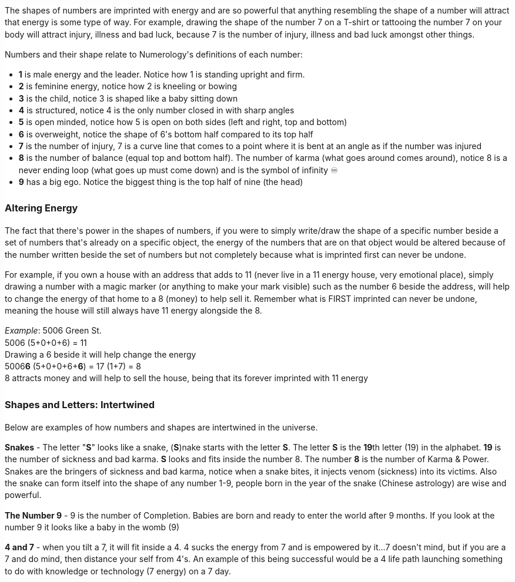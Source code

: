 The shapes of numbers are imprinted with energy and are so powerful that anything resembling the shape of a number will attract that energy is some type of way. For example, drawing the shape of the number 7 on a T-shirt or tattooing the number 7 on your body will attract injury, illness and bad luck, because 7 is the number of injury, illness and bad luck amongst other things.

Numbers and their shape relate to Numerology's definitions of each number:
- **1** is male energy and the leader. Notice how 1 is standing upright and firm.
- **2** is feminine energy, notice how 2 is kneeling or bowing
- **3** is the child, notice 3 is shaped like a baby sitting down
- **4** is structured, notice 4 is the only number closed in with sharp angles
- **5** is open minded, notice how 5 is open on both sides (left and right, top and bottom)
- **6** is overweight, notice the shape of 6's bottom half compared to its top half
- **7** is the number of injury, 7 is a curve line that comes to a point where it is bent at an angle as if the number was injured
- **8** is the number of balance (equal top and bottom half). The number of karma (what goes around comes around), notice 8 is a never ending loop (what goes up must come down) and is the symbol of infinity ♾
- **9** has a big ego. Notice the biggest thing is the top half of nine (the head)

### Altering Energy

The fact that there's power in the shapes of numbers, if you were to simply write/draw the shape of a specific number beside a set of numbers that's already on a specific object, the energy of the numbers that are on that object would be altered because of the number written beside the set of numbers but not completely because what is imprinted first can never be undone.

For example, if you own a house with an address that adds to 11 (never live in a 11 energy house, very emotional place), simply drawing a number with a magic marker (or anything to make your mark visible) such as the number 6 beside the address, will help to change the energy of that home to a 8 (money) to help sell it. Remember what is FIRST imprinted can never be undone, meaning the house will still always have 11 energy alongside the 8.

*Example*: 5006 Green St.  
5006 (5+0+0+6) = 11  
Drawing a 6 beside it will help change the energy  
5006**6** (5+0+0+6+**6**) = 17 (1+7) = 8  
8 attracts money and will help to sell the house, being that its forever imprinted with 11 energy

### Shapes and Letters: Intertwined

Below are examples of how numbers and shapes are intertwined in the universe.

**Snakes** - The letter "**S**" looks like a snake, (**S**)nake starts with the letter **S**. The letter **S** is the **19**th letter (19) in the alphabet. **19** is the number of sickness and bad karma. **S** looks and fits inside the number 8. The number **8** is the number of Karma & Power. Snakes are the bringers of sickness and bad karma, notice when a snake bites, it injects venom (sickness) into its victims. Also the snake can form itself into the shape of any number 1-9, people born in the year of the snake (Chinese astrology) are wise and powerful.

**The Number 9** - 9 is the number of Completion. Babies are born and ready to enter the world after 9 months. If you look at the number 9 it looks like a baby in the womb (9)

**4 and 7** - when you tilt a 7, it will fit inside a 4. 4 sucks the energy from 7 and is empowered by it…7 doesn't mind, but if you are a 7 and do mind, then distance your self from 4's. An example of this being successful would be a 4 life path launching something to do with knowledge or technology (7 energy) on a 7 day.
